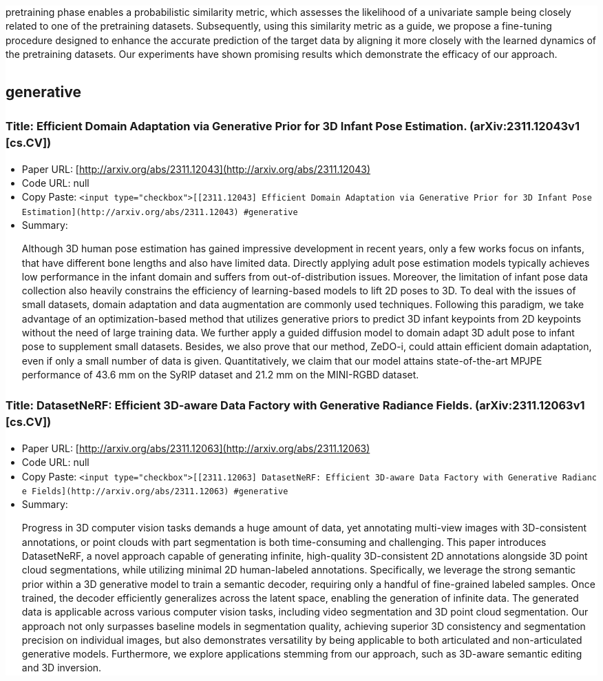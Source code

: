 pretraining phase enables a probabilistic similarity metric, which assesses the
likelihood of a univariate sample being closely related to one of the
pretraining datasets. Subsequently, using this similarity metric as a guide, we
propose a fine-tuning procedure designed to enhance the accurate prediction of
the target data by aligning it more closely with the learned dynamics of the
pretraining datasets. Our experiments have shown promising results which
demonstrate the efficacy of our approach.
</p>

## generative
### Title: Efficient Domain Adaptation via Generative Prior for 3D Infant Pose Estimation. (arXiv:2311.12043v1 [cs.CV])
* Paper URL: [http://arxiv.org/abs/2311.12043](http://arxiv.org/abs/2311.12043)
* Code URL: null
* Copy Paste: `<input type="checkbox">[[2311.12043] Efficient Domain Adaptation via Generative Prior for 3D Infant Pose Estimation](http://arxiv.org/abs/2311.12043) #generative`
* Summary: <p>Although 3D human pose estimation has gained impressive development in recent
years, only a few works focus on infants, that have different bone lengths and
also have limited data. Directly applying adult pose estimation models
typically achieves low performance in the infant domain and suffers from
out-of-distribution issues. Moreover, the limitation of infant pose data
collection also heavily constrains the efficiency of learning-based models to
lift 2D poses to 3D. To deal with the issues of small datasets, domain
adaptation and data augmentation are commonly used techniques. Following this
paradigm, we take advantage of an optimization-based method that utilizes
generative priors to predict 3D infant keypoints from 2D keypoints without the
need of large training data. We further apply a guided diffusion model to
domain adapt 3D adult pose to infant pose to supplement small datasets.
Besides, we also prove that our method, ZeDO-i, could attain efficient domain
adaptation, even if only a small number of data is given. Quantitatively, we
claim that our model attains state-of-the-art MPJPE performance of 43.6 mm on
the SyRIP dataset and 21.2 mm on the MINI-RGBD dataset.
</p>

### Title: DatasetNeRF: Efficient 3D-aware Data Factory with Generative Radiance Fields. (arXiv:2311.12063v1 [cs.CV])
* Paper URL: [http://arxiv.org/abs/2311.12063](http://arxiv.org/abs/2311.12063)
* Code URL: null
* Copy Paste: `<input type="checkbox">[[2311.12063] DatasetNeRF: Efficient 3D-aware Data Factory with Generative Radiance Fields](http://arxiv.org/abs/2311.12063) #generative`
* Summary: <p>Progress in 3D computer vision tasks demands a huge amount of data, yet
annotating multi-view images with 3D-consistent annotations, or point clouds
with part segmentation is both time-consuming and challenging. This paper
introduces DatasetNeRF, a novel approach capable of generating infinite,
high-quality 3D-consistent 2D annotations alongside 3D point cloud
segmentations, while utilizing minimal 2D human-labeled annotations.
Specifically, we leverage the strong semantic prior within a 3D generative
model to train a semantic decoder, requiring only a handful of fine-grained
labeled samples. Once trained, the decoder efficiently generalizes across the
latent space, enabling the generation of infinite data. The generated data is
applicable across various computer vision tasks, including video segmentation
and 3D point cloud segmentation. Our approach not only surpasses baseline
models in segmentation quality, achieving superior 3D consistency and
segmentation precision on individual images, but also demonstrates versatility
by being applicable to both articulated and non-articulated generative models.
Furthermore, we explore applications stemming from our approach, such as
3D-aware semantic editing and 3D inversion.
</p>
